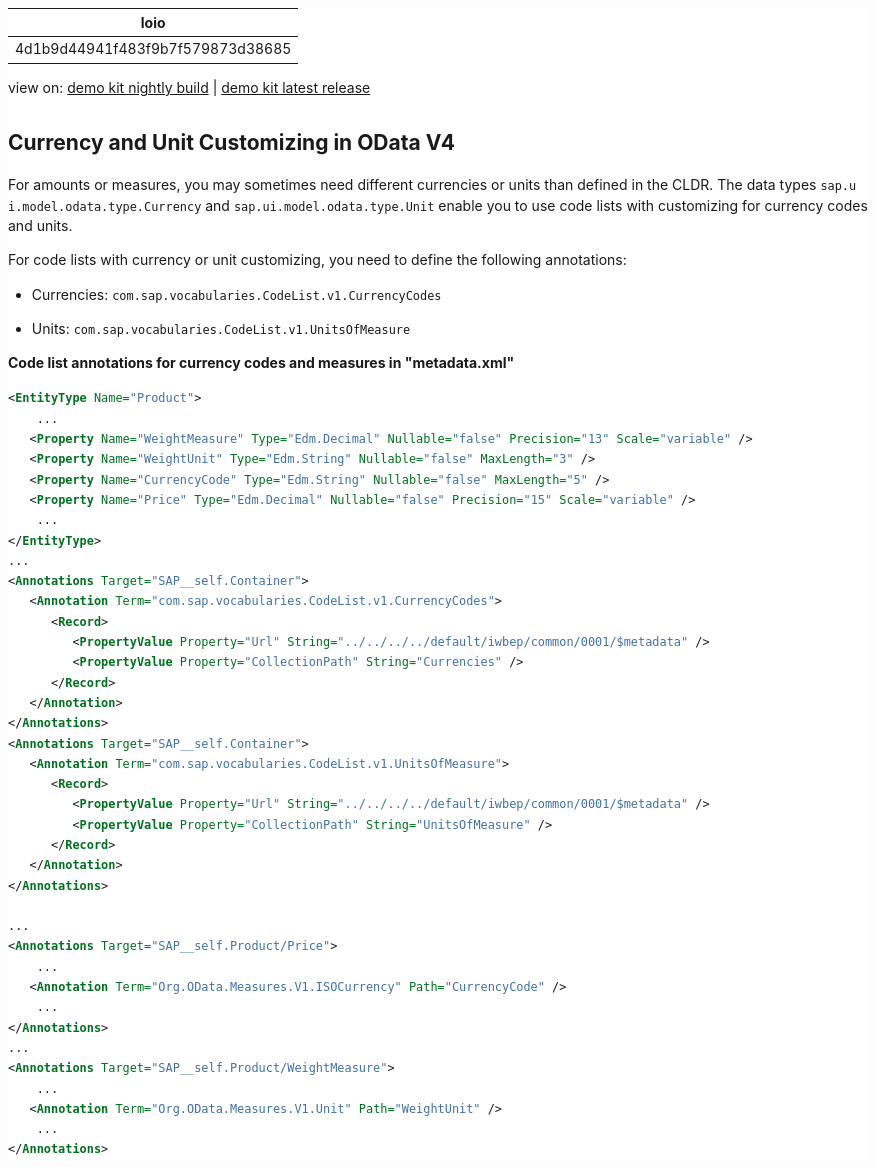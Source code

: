 

| loio |
| -----|
| 4d1b9d44941f483f9b7f579873d38685 |

<div id="loio">

view on: [demo kit nightly build](https://sdk.openui5.org/nightly/#/topic/4d1b9d44941f483f9b7f579873d38685) | [demo kit latest release](https://sdk.openui5.org/topic/4d1b9d44941f483f9b7f579873d38685)</div>

## Currency and Unit Customizing in OData V4

For amounts or measures, you may sometimes need different currencies or units than defined in the CLDR. The data types `sap.ui.model.odata.type.Currency` and `sap.ui.model.odata.type.Unit` enable you to use code lists with customizing for currency codes and units.

For code lists with currency or unit customizing, you need to define the following annotations:

-   Currencies: `com.sap.vocabularies.CodeList.v1.CurrencyCodes`

-   Units: `com.sap.vocabularies.CodeList.v1.UnitsOfMeasure`


**Code list annotations for currency codes and measures in "metadata.xml"**

```xml
<EntityType Name="Product">
    ...
   <Property Name="WeightMeasure" Type="Edm.Decimal" Nullable="false" Precision="13" Scale="variable" />
   <Property Name="WeightUnit" Type="Edm.String" Nullable="false" MaxLength="3" />
   <Property Name="CurrencyCode" Type="Edm.String" Nullable="false" MaxLength="5" />
   <Property Name="Price" Type="Edm.Decimal" Nullable="false" Precision="15" Scale="variable" />
    ...
</EntityType>
...
<Annotations Target="SAP__self.Container">
   <Annotation Term="com.sap.vocabularies.CodeList.v1.CurrencyCodes">
      <Record>
         <PropertyValue Property="Url" String="../../../../default/iwbep/common/0001/$metadata" />
         <PropertyValue Property="CollectionPath" String="Currencies" />
      </Record>
   </Annotation>
</Annotations>
<Annotations Target="SAP__self.Container">
   <Annotation Term="com.sap.vocabularies.CodeList.v1.UnitsOfMeasure">
      <Record>
         <PropertyValue Property="Url" String="../../../../default/iwbep/common/0001/$metadata" />
         <PropertyValue Property="CollectionPath" String="UnitsOfMeasure" />
      </Record>
   </Annotation>
</Annotations>
 
...
<Annotations Target="SAP__self.Product/Price">
    ...
   <Annotation Term="Org.OData.Measures.V1.ISOCurrency" Path="CurrencyCode" />
    ...
</Annotations>
...
<Annotations Target="SAP__self.Product/WeightMeasure">
    ...
   <Annotation Term="Org.OData.Measures.V1.Unit" Path="WeightUnit" />
    ...
</Annotations>
```